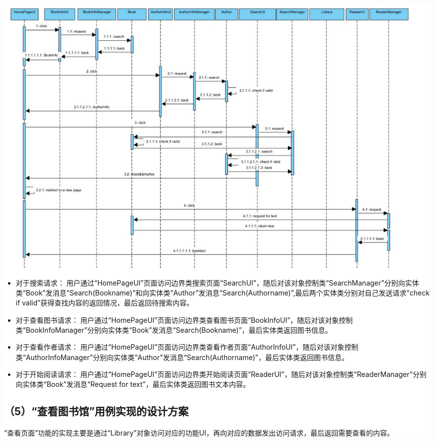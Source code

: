 ![Page_Sequence](img\Page_Sequence.jpg) 

- 对于搜索请求：
用户通过“HomePageUI”页面访问边界类搜索页面“SearchUI”，随后对该对象控制类“SearchManager”分别向实体类“Book”发消息“Search(Bookname)”和向实体类“Author”发消息“Search(Authorname)”,最后两个实体类分别对自己发送请求“check if valid”获得查找内容的返回情况，最后返回待搜索内容。

- 对于查看图书请求：
用户通过“HomePageUI”页面访问边界类查看图书页面“BookInfoUI”，随后对该对象控制类“BookInfoManager”分别向实体类“Book”发消息“Search(Bookname)”，最后实体类返回图书信息。

- 对于查看作者请求：
用户通过“HomePageUI”页面访问边界类查看作者页面“AuthorInfoUI”，随后对该对象控制类“AuthorInfoManager”分别向实体类“Author”发消息“Search(Authorname)”，最后实体类返回图书信息。

- 对于开始阅读请求：
用户通过“HomePageUI”页面访问边界类开始阅读页面“ReaderUI”，随后对该对象控制类“ReaderManager”分别向实体类“Book”发消息“Request for text”，最后实体类返回图书文本内容。

## （5）“查看图书馆”用例实现的设计方案

“查看页面”功能的实现主要是通过“Library”对象访问对应的功能UI，再向对应的数据发出访问请求，最后返回需要查看的内容。
